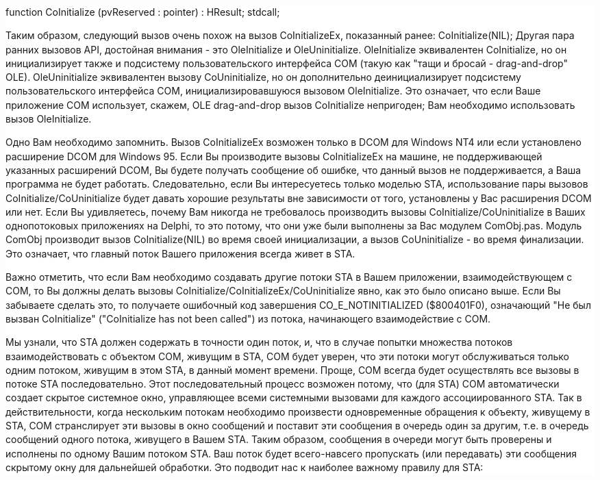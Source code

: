 function CoInitialize (pvReserved : pointer) : HResult; stdcall;

Таким образом, следующий вызов очень похож на вызов CoInitializeEx,
показанный ранее: CoInitialize(NIL); Другая пара ранних вызовов API,
достойная внимания - это OleInitialize и OleUninitialize. OleInitialize
эквивалентен CoInitialize, но он инициализирует также и подсистему
пользовательского интерфейса COM (такую как \"тащи и бросай -
drag-and-drop\" OLE). OleUninitialize эквивалентен вызову
CoUninitialize, но он дополнительно деинициализирует подсистему
пользовательского интерфейса COM, инициализировавшуюся вызовом
OleInitialize. Это означает, что если Ваше приложение COM использует,
скажем, OLE drag-and-drop вызов CoInitialize непригоден; Вам необходимо
использовать вызов OleInitialize.

Одно Вам необходимо запомнить. Вызов CoInitializeEx возможен только в
DCOM для Windows NT4 или если установлено расширение DCOM для Windows
95. Если Вы производите вызовы CoInitializeEx на машине, не
поддерживающей указанных расширений DCOM, Вы будете получать сообщение
об ошибке, что данный вызов не поддерживается, а Ваша программа не будет
работать. Следовательно, если Вы интересуетесь только моделью STA,
использование пары вызовов CoInitialize/CoUninitialize будет давать
хорошие результаты вне зависимости от того, установлены у Вас расширения
DCOM или нет. Если Вы удивляетесь, почему Вам никогда не требовалось
производить вызовы CoInitialize/CoUninitialize в Ваших однопотоковых
приложениях на Delphi, то это потому, что они уже были выполнены за Вас
модулем ComObj.pas. Модуль ComObj производит вызов CoInitialize(NIL) во
время своей инициализации, а вызов CoUninitialize - во время
финализации. Это означает, что главный поток Вашего приложения всегда
живет в STA.

Важно отметить, что если Вам необходимо создавать другие потоки STA в
Вашем приложении, взаимодействующем с COM, то Вы должны делать вызовы
CoInitialize/CoInitializeEx/CoUninitialize явно, как это было описано
выше. Если Вы забываете сделать это, то получаете ошибочный код
завершения CO\_E\_NOTINITIALIZED (\$800401F0), означающий \"Не был
вызван CoInitialize\" (\"CoInitialize has not been called\") из потока,
начинающего взаимодействие с COM.

Мы узнали, что STA должен содержать в точности один поток, и, что в
случае попытки множества потоков взаимодействовать с объектом COM,
живущим в STA, COM будет уверен, что эти потоки могут обслуживаться
только одним потоком, живущим в этом STA, в данный момент времени.
Проще, COM всегда будет осуществлять все вызовы в потоке STA
последовательно. Этот последовательный процесс возможен потому, что (для
STA) COM автоматически создает скрытое системное окно, управляющее всеми
системными вызовами для каждого ассоциированного STA. Так в
действительности, когда нескольким потокам необходимо произвести
одновременные обращения к объекту, живущему в STA, COM странслирует эти
вызовы в окно сообщений и поставит эти сообщения в очередь один за
другим, т.е. в очередь сообщений одного потока, живущего в Вашем STA.
Таким образом, сообщения в очереди могут быть проверены и исполнены по
одному Вашим потоком STA. Ваш поток будет всего-навсего пропускать (или
передавать) эти сообщения скрытому окну для дальнейшей обработки. Это
подводит нас к наиболее важному правилу для STA:
